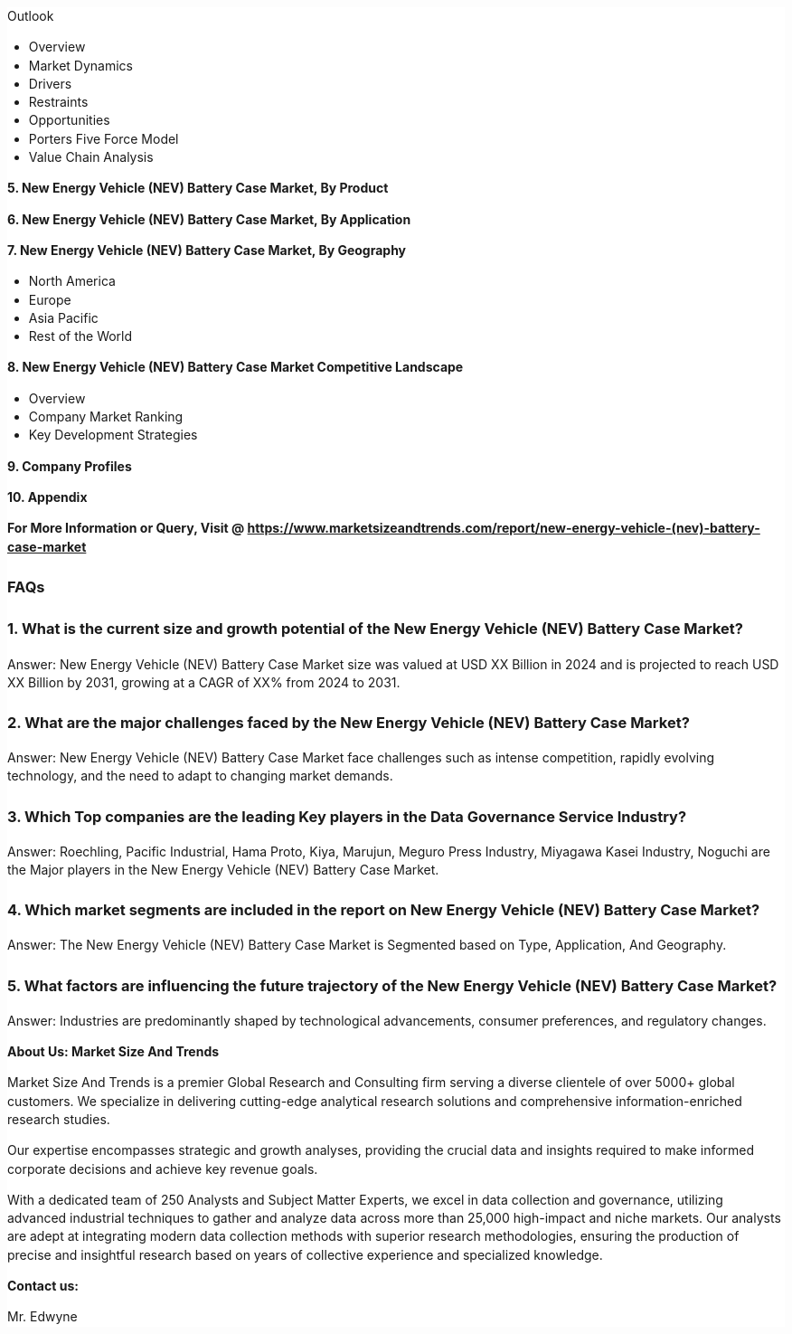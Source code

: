 Outlook</span></strong></p></div><div class="" data-test-id=""><ul><li><span class="">Overview</span></li><li><span class="">Market Dynamics</span></li><li><span class="">Drivers</span></li><li><span class="">Restraints</span></li><li><span class="">Opportunities</span></li><li><span class="">Porters Five Force Model</span></li><li><span class="">Value Chain Analysis</span></li></ul></div><div class="" data-test-id=""><p><strong><span class="">5. New Energy Vehicle (NEV) Battery Case Market, By Product</span></strong></p></div><div class="" data-test-id=""><p><strong><span class="">6. New Energy Vehicle (NEV) Battery Case Market, By Application</span></strong></p></div><div class="" data-test-id=""><p><strong><span class="">7. New Energy Vehicle (NEV) Battery Case Market, By Geography</span></strong></p></div><div class="" data-test-id=""><ul><li><span class="">North America</span></li><li><span class="">Europe</span></li><li><span class="">Asia Pacific</span></li><li><span class="">Rest of the World</span></li></ul></div><div class="" data-test-id=""><p><strong><span class="">8. New Energy Vehicle (NEV) Battery Case Market Competitive Landscape</span></strong></p></div><div class="" data-test-id=""><ul><li><span class="">Overview</span></li><li><span class="">Company Market Ranking</span></li><li><span class="">Key Development Strategies</span></li></ul></div><div class="" data-test-id=""><p><strong><span class="">9. Company Profiles</span></strong></p></div><div class="" data-test-id=""><p><strong><span class="">10. Appendix</span></strong></p></div><div class="" data-test-id=""><p><strong><span class="">For More Information or Query, Visit @ <a href="https://www.marketsizeandtrends.com/report/new-energy-vehicle-(nev)-battery-case-market" target="_blank">https://www.marketsizeandtrends.com/report/new-energy-vehicle-(nev)-battery-case-market</a></span></strong></p></div><div class="" data-test-id=""><div class="article-main__content" data-test-id="publishing-text-block"><h3><strong><span class="">FAQs</span></strong></h3></div><div class="article-main__content" data-test-id="publishing-text-block"><h3><span class="">1. What is the current size and growth potential of the New Energy Vehicle (NEV) Battery Case Market?</span></h3></div><div class="article-main__content" data-test-id="publishing-text-block"><p><span class="font-[700]">Answer</span><span class="">: New Energy Vehicle (NEV) Battery Case Market size was valued at USD XX Billion in 2024 and is projected to reach USD XX Billion by 2031, growing at a CAGR of XX% from 2024 to 2031.</span></p></div><div class="article-main__content" data-test-id="publishing-text-block"><h3><span class="">2. What are the major challenges faced by the New Energy Vehicle (NEV) Battery Case Market?</span></h3></div><div class="article-main__content" data-test-id="publishing-text-block"><p><span class="font-[700]">Answer</span><span class="">: New Energy Vehicle (NEV) Battery Case Market face challenges such as intense competition, rapidly evolving technology, and the need to adapt to changing market demands.</span></p></div><div class="article-main__content" data-test-id="publishing-text-block"><h3><span class="">3. Which Top companies are the leading Key players in the Data Governance Service Industry?</span></h3></div><div class="article-main__content" data-test-id="publishing-text-block"><p><span class="font-[700]">Answer</span><span class="">: Roechling, Pacific Industrial, Hama Proto, Kiya, Marujun, Meguro Press Industry, Miyagawa Kasei Industry, Noguchi are the Major players in the New Energy Vehicle (NEV) Battery Case Market.</span></p></div><div class="article-main__content" data-test-id="publishing-text-block"><h3><span class="">4. Which market segments are included in the report on New Energy Vehicle (NEV) Battery Case Market?</span></h3></div><div class="article-main__content" data-test-id="publishing-text-block"><p><span class="font-[700]">Answer</span><span class="">: The New Energy Vehicle (NEV) Battery Case Market is Segmented based on Type, Application, And Geography.</span></p></div><div class="article-main__content" data-test-id="publishing-text-block"><h3><span class="">5. What factors are influencing the future trajectory of the New Energy Vehicle (NEV) Battery Case Market?</span></h3></div><div class="article-main__content" data-test-id="publishing-text-block"><p><span class="font-[700]">Answer:</span><span class="">&nbsp;Industries are predominantly shaped by technological advancements, consumer preferences, and regulatory changes.</span></p></div><p><strong><span class="">About Us: Market Size And Trends</span></strong></p></div><div class="" data-test-id=""><p><span class="">Market Size And Trends is a premier Global Research and Consulting firm serving a diverse clientele of over 5000+ global customers. We specialize in delivering cutting-edge analytical research solutions and comprehensive information-enriched research studies.</span></p></div><div class="" data-test-id=""><p><span class="">Our expertise encompasses strategic and growth analyses, providing the crucial data and insights required to make informed corporate decisions and achieve key revenue goals.</span></p></div><div class="" data-test-id=""><p><span class="">With a dedicated team of 250 Analysts and Subject Matter Experts, we excel in data collection and governance, utilizing advanced industrial techniques to gather and analyze data across more than 25,000 high-impact and niche markets. Our analysts are adept at integrating modern data collection methods with superior research methodologies, ensuring the production of precise and insightful research based on years of collective experience and specialized knowledge.</span></p></div><div class="" data-test-id=""><p><strong><span class="">Contact us:</span></strong></p></div><div class="" data-test-id=""><p><span class="">Mr. Edwyne